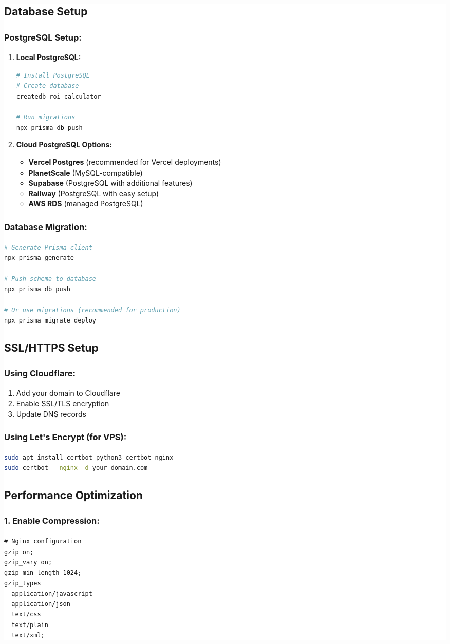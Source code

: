 ## Database Setup

### PostgreSQL Setup:

1. **Local PostgreSQL:**
   ```bash
   # Install PostgreSQL
   # Create database
   createdb roi_calculator
   
   # Run migrations
   npx prisma db push
   ```

2. **Cloud PostgreSQL Options:**
   - **Vercel Postgres** (recommended for Vercel deployments)
   - **PlanetScale** (MySQL-compatible)
   - **Supabase** (PostgreSQL with additional features)
   - **Railway** (PostgreSQL with easy setup)
   - **AWS RDS** (managed PostgreSQL)

### Database Migration:

```bash
# Generate Prisma client
npx prisma generate

# Push schema to database
npx prisma db push

# Or use migrations (recommended for production)
npx prisma migrate deploy
```

## SSL/HTTPS Setup

### Using Cloudflare:
1. Add your domain to Cloudflare
2. Enable SSL/TLS encryption
3. Update DNS records

### Using Let's Encrypt (for VPS):
```bash
sudo apt install certbot python3-certbot-nginx
sudo certbot --nginx -d your-domain.com
```

## Performance Optimization

### 1. Enable Compression:
```nginx
# Nginx configuration
gzip on;
gzip_vary on;
gzip_min_length 1024;
gzip_types
  application/javascript
  application/json
  text/css
  text/plain
  text/xml;
```
